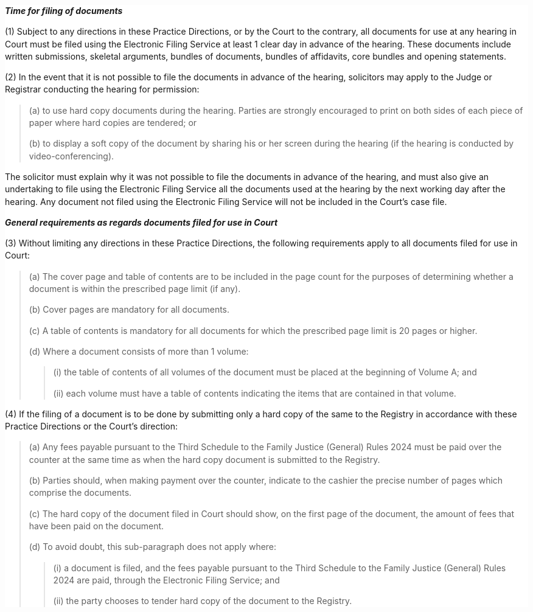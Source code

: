 _**Time for filing of documents**_

(1) Subject to any directions in these Practice Directions, or by the Court to the contrary, all documents for use at any hearing in Court must be filed using the Electronic Filing Service at least 1 clear day in advance of the hearing. These documents include written submissions, skeletal arguments, bundles of documents, bundles of affidavits, core bundles and opening statements.

(2) In the event that it is not possible to file the documents in advance of the hearing, solicitors may apply to the Judge or Registrar conducting the hearing for permission:

> (a) to use hard copy documents during the hearing. Parties are strongly encouraged to print on both sides of each piece of paper where hard copies are tendered; or
>
> (b) to display a soft copy of the document by sharing his or her screen during the hearing (if the hearing is conducted by video-conferencing).

The solicitor must explain why it was not possible to file the documents in advance of the hearing, and must also give an undertaking to file using the Electronic Filing Service all the documents used at the hearing by the next working day after the hearing. Any document not filed using the Electronic Filing Service will not be included in the Court’s case file.

_**General requirements as regards documents filed for use in Court**_

(3) Without limiting any directions in these Practice Directions, the following requirements apply to all documents filed for use in Court:

> (a) The cover page and table of contents are to be included in the page count for the purposes of determining whether a document is within the prescribed page limit (if any).
>
> (b) Cover pages are mandatory for all documents.
>
> (c) A table of contents is mandatory for all documents for which the prescribed page limit is 20 pages or higher.
>
> (d) Where a document consists of more than 1 volume:
>
> > (i) the table of contents of all volumes of the document must be placed at the beginning of Volume A; and
> >
> > (ii) each volume must have a table of contents indicating the items that are contained in that volume.

(4) If the filing of a document is to be done by submitting only a hard copy of the same to the Registry in accordance with these Practice Directions or the Court’s direction:

> (a) Any fees payable pursuant to the Third Schedule to the Family Justice (General) Rules 2024 must be paid over the counter at the same time as when the hard copy document is submitted to the Registry.
>
> (b) Parties should, when making payment over the counter, indicate to the cashier the precise number of pages which comprise the documents.
>
> (c) The hard copy of the document filed in Court should show, on the first page of the document, the amount of fees that have been paid on the document.
>
> (d) To avoid doubt, this sub-paragraph does not apply where:
>
> > (i) a document is filed, and the fees payable pursuant to the Third Schedule to the Family Justice (General) Rules 2024 are paid, through the Electronic Filing Service; and
> >
> > (ii) the party chooses to tender hard copy of the document to the Registry.
